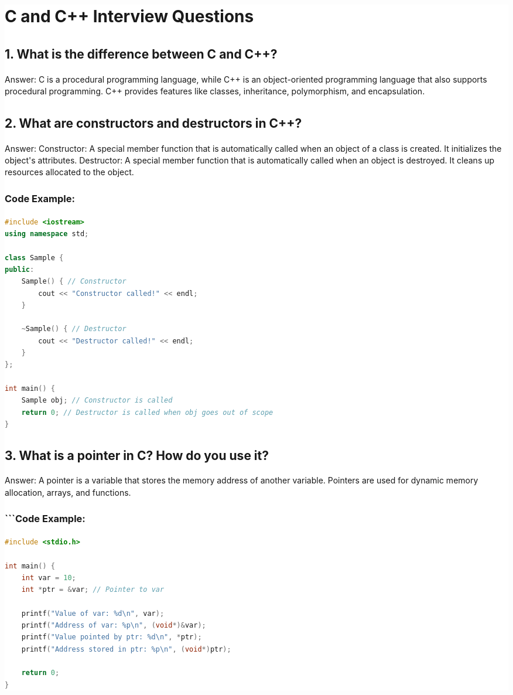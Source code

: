 # C and C++ Interview Questions

## 1. What is the difference between C and C++?
Answer: C is a procedural programming language, while C++ is an object-oriented programming language that also supports procedural programming. C++ provides features like classes, inheritance, polymorphism, and encapsulation.

## 2. What are constructors and destructors in C++?
Answer:
Constructor: A special member function that is automatically called when an object of a class is created. It initializes the object's attributes.
Destructor: A special member function that is automatically called when an object is destroyed. It cleans up resources allocated to the object.

### Code Example:

```c++
#include <iostream>
using namespace std;

class Sample {
public:
    Sample() { // Constructor
        cout << "Constructor called!" << endl;
    }
    
    ~Sample() { // Destructor
        cout << "Destructor called!" << endl;
    }
};

int main() {
    Sample obj; // Constructor is called
    return 0; // Destructor is called when obj goes out of scope
}
```

## 3. What is a pointer in C? How do you use it?
Answer: A pointer is a variable that stores the memory address of another variable. Pointers are used for dynamic memory allocation, arrays, and functions.

### ```Code Example:


```c
#include <stdio.h>

int main() {
    int var = 10;
    int *ptr = &var; // Pointer to var

    printf("Value of var: %d\n", var);
    printf("Address of var: %p\n", (void*)&var);
    printf("Value pointed by ptr: %d\n", *ptr);
    printf("Address stored in ptr: %p\n", (void*)ptr);

    return 0;
}
```
